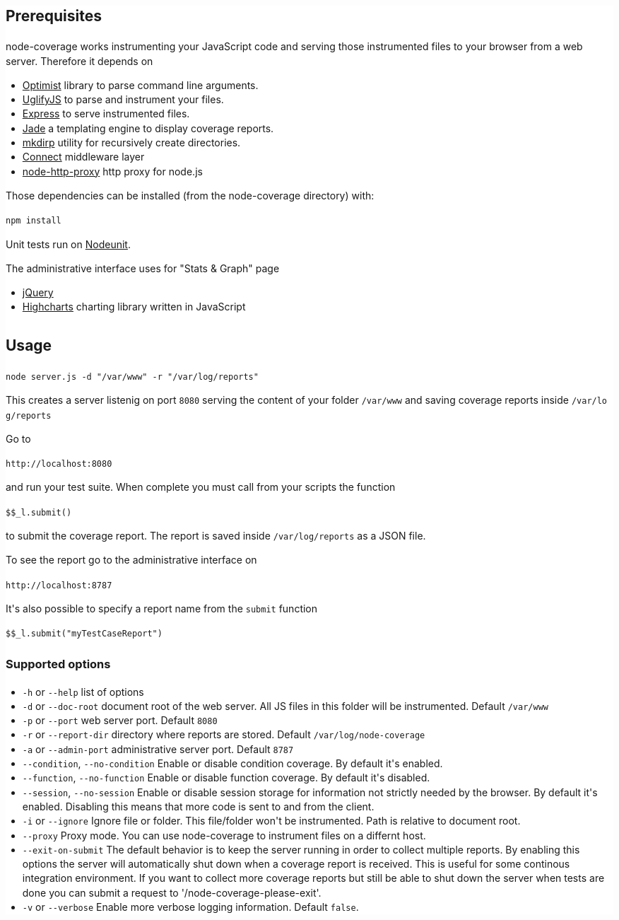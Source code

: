 ## Prerequisites
node-coverage works instrumenting your JavaScript code and serving those instrumented files to your browser from a web server. Therefore it depends on

* [Optimist](https://github.com/substack/node-optimist) library to parse command line arguments.
* [UglifyJS](https://github.com/mishoo/UglifyJS) to parse and instrument your files.
* [Express](https://github.com/visionmedia/express) to serve instrumented files.
* [Jade](https://github.com/visionmedia/jade) a templating engine to display coverage reports.
* [mkdirp](https://github.com/substack/node-mkdirp) utility for recursively create directories.
* [Connect](https://github.com/senchalabs/connect) middleware layer
* [node-http-proxy](https://github.com/nodejitsu/node-http-proxy) http proxy for node.js

Those dependencies can be installed (from the node-coverage directory) with:

    npm install

Unit tests run on [Nodeunit](https://github.com/caolan/nodeunit).

The administrative interface uses for "Stats & Graph" page

* [jQuery](http://jquery.com)
* [Highcharts](http://www.highcharts.com/) charting library written in JavaScript

## Usage
    node server.js -d "/var/www" -r "/var/log/reports"
This creates a server listenig on port `8080` serving the content of your folder `/var/www` and saving coverage reports inside `/var/log/reports`

Go to

    http://localhost:8080
and run your test suite. When complete you must call from your scripts the function

    $$_l.submit()
to submit the coverage report. The report is saved inside `/var/log/reports` as a JSON file.

To see the report go to the administrative interface on

    http://localhost:8787


It's also possible to specify a report name from the `submit` function

    $$_l.submit("myTestCaseReport")


### Supported options

* `-h` or `--help` list of options
* `-d` or `--doc-root` document root of the web server. All JS files in this folder will be instrumented. Default `/var/www`
* `-p` or `--port` web server port. Default `8080`
* `-r` or `--report-dir` directory where reports are stored. Default `/var/log/node-coverage`
* `-a` or `--admin-port` administrative server port. Default `8787`
* `--condition`, `--no-condition` Enable or disable condition coverage. By default it's enabled.
* `--function`, `--no-function` Enable or disable function coverage. By default it's disabled.
* `--session`, `--no-session` Enable or disable session storage for information not strictly needed by the browser. By default it's enabled. Disabling this means that more code is sent to and from the client.
* `-i` or `--ignore` Ignore file or folder. This file/folder won't be instrumented. Path is relative to document root.
* `--proxy` Proxy mode. You can use node-coverage to instrument files on a differnt host.
* `--exit-on-submit` The default behavior is to keep the server running in order to collect multiple reports. By enabling this options the server will automatically shut down when a coverage report is received. This is useful for some continous integration environment. If you want to collect more coverage reports but still be able to shut down the server when tests are done you can submit a request to '/node-coverage-please-exit'.
* `-v` or `--verbose` Enable more verbose logging information. Default `false`.
